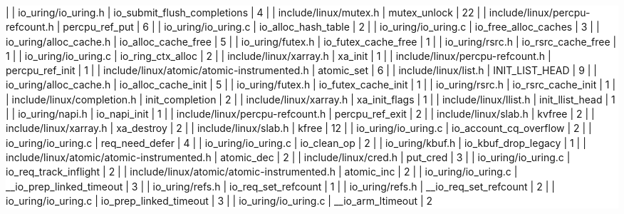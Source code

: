 | | io_uring/io_uring.h | io_submit_flush_completions | 4
| | include/linux/mutex.h | mutex_unlock | 22
| | include/linux/percpu-refcount.h | percpu_ref_put | 6
| | io_uring/io_uring.c | io_alloc_hash_table | 2
| | io_uring/io_uring.c | io_free_alloc_caches | 3
| | io_uring/alloc_cache.h | io_alloc_cache_free | 5
| | io_uring/futex.h | io_futex_cache_free | 1
| | io_uring/rsrc.h | io_rsrc_cache_free | 1
| | io_uring/io_uring.c | io_ring_ctx_alloc | 2
| | include/linux/xarray.h | xa_init | 1
| | include/linux/percpu-refcount.h | percpu_ref_init | 1
| | include/linux/atomic/atomic-instrumented.h | atomic_set | 6
| | include/linux/list.h | INIT_LIST_HEAD | 9
| | io_uring/alloc_cache.h | io_alloc_cache_init | 5
| | io_uring/futex.h | io_futex_cache_init | 1
| | io_uring/rsrc.h | io_rsrc_cache_init | 1
| | include/linux/completion.h | init_completion | 2
| | include/linux/xarray.h | xa_init_flags | 1
| | include/linux/llist.h | init_llist_head | 1
| | io_uring/napi.h | io_napi_init | 1
| | include/linux/percpu-refcount.h | percpu_ref_exit | 2
| | include/linux/slab.h | kvfree | 2
| | include/linux/xarray.h | xa_destroy | 2
| | include/linux/slab.h | kfree | 12
| | io_uring/io_uring.c | io_account_cq_overflow | 2
| | io_uring/io_uring.c | req_need_defer | 4
| | io_uring/io_uring.c | io_clean_op | 2
| | io_uring/kbuf.h | io_kbuf_drop_legacy | 1
| | include/linux/atomic/atomic-instrumented.h | atomic_dec | 2
| | include/linux/cred.h | put_cred | 3
| | io_uring/io_uring.c | io_req_track_inflight | 2
| | include/linux/atomic/atomic-instrumented.h | atomic_inc | 2
| | io_uring/io_uring.c | __io_prep_linked_timeout | 3
| | io_uring/refs.h | io_req_set_refcount | 1
| | io_uring/refs.h | __io_req_set_refcount | 2
| | io_uring/io_uring.c | io_prep_linked_timeout | 3
| | io_uring/io_uring.c | __io_arm_ltimeout | 2